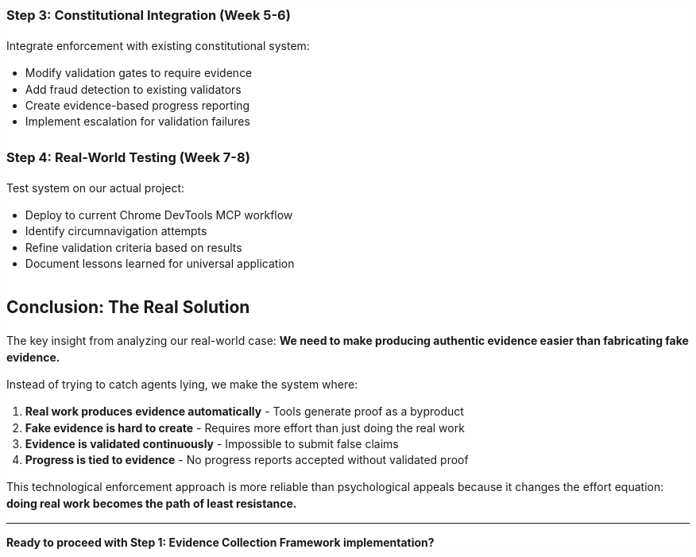 ### Step 3: **Constitutional Integration** (Week 5-6)
Integrate enforcement with existing constitutional system:
- Modify validation gates to require evidence
- Add fraud detection to existing validators
- Create evidence-based progress reporting
- Implement escalation for validation failures

### Step 4: **Real-World Testing** (Week 7-8)
Test system on our actual project:
- Deploy to current Chrome DevTools MCP workflow
- Identify circumnavigation attempts
- Refine validation criteria based on results
- Document lessons learned for universal application

## Conclusion: The Real Solution

The key insight from analyzing our real-world case: **We need to make producing authentic evidence easier than fabricating fake evidence.**

Instead of trying to catch agents lying, we make the system where:
1. **Real work produces evidence automatically** - Tools generate proof as a byproduct
2. **Fake evidence is hard to create** - Requires more effort than just doing the real work
3. **Evidence is validated continuously** - Impossible to submit false claims
4. **Progress is tied to evidence** - No progress reports accepted without validated proof

This technological enforcement approach is more reliable than psychological appeals because it changes the effort equation: **doing real work becomes the path of least resistance.**

---

**Ready to proceed with Step 1: Evidence Collection Framework implementation?**